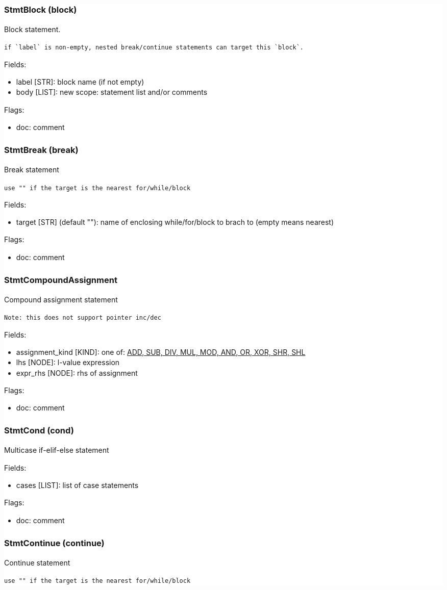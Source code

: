 
### StmtBlock (block)
Block statement.

    if `label` is non-empty, nested break/continue statements can target this `block`.
    

Fields:
* label [STR]: block  name (if not empty)
* body [LIST]: new scope: statement list and/or comments

Flags:
* doc: comment


### StmtBreak (break)
Break statement

    use "" if the target is the nearest for/while/block 

Fields:
* target [STR] (default ""): name of enclosing while/for/block to brach to (empty means nearest)

Flags:
* doc: comment


### StmtCompoundAssignment
Compound assignment statement

    Note: this does not support pointer inc/dec
    

Fields:
* assignment_kind [KIND]: one of: [ADD, SUB, DIV, MUL, MOD, AND, OR, XOR, SHR, SHL](#stmtcompoundassignment-kind)
* lhs [NODE]: l-value expression
* expr_rhs [NODE]: rhs of assignment

Flags:
* doc: comment


### StmtCond (cond)
Multicase if-elif-else statement

Fields:
* cases [LIST]: list of case statements

Flags:
* doc: comment


### StmtContinue (continue)
Continue statement

    use "" if the target is the nearest for/while/block 
